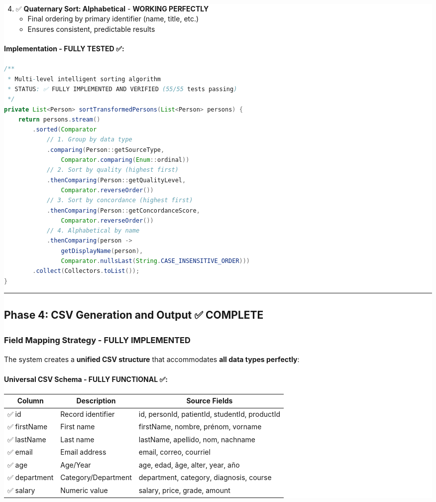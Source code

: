 4. ✅ **Quaternary Sort: Alphabetical** - **WORKING PERFECTLY**
   - Final ordering by primary identifier (name, title, etc.)
   - Ensures consistent, predictable results

#### Implementation - **FULLY TESTED** ✅:
```java
/**
 * Multi-level intelligent sorting algorithm
 * STATUS: ✅ FULLY IMPLEMENTED AND VERIFIED (55/55 tests passing)
 */
private List<Person> sortTransformedPersons(List<Person> persons) {
    return persons.stream()
        .sorted(Comparator
            // 1. Group by data type
            .comparing(Person::getSourceType, 
                Comparator.comparing(Enum::ordinal))
            // 2. Sort by quality (highest first)
            .thenComparing(Person::getQualityLevel, 
                Comparator.reverseOrder())
            // 3. Sort by concordance (highest first)
            .thenComparing(Person::getConcordanceScore, 
                Comparator.reverseOrder())
            // 4. Alphabetical by name
            .thenComparing(person -> 
                getDisplayName(person), 
                Comparator.nullsLast(String.CASE_INSENSITIVE_ORDER)))
        .collect(Collectors.toList());
}
```

---

## Phase 4: CSV Generation and Output ✅ **COMPLETE**

### Field Mapping Strategy - **FULLY IMPLEMENTED**
The system creates a **unified CSV structure** that accommodates **all data types perfectly**:

#### Universal CSV Schema - **FULLY FUNCTIONAL** ✅:
| Column | Description | Source Fields |
|--------|-------------|---------------|
| ✅ id | Record identifier | id, personId, patientId, studentId, productId |
| ✅ firstName | First name | firstName, nombre, prénom, vorname |
| ✅ lastName | Last name | lastName, apellido, nom, nachname |
| ✅ email | Email address | email, correo, courriel |
| ✅ age | Age/Year | age, edad, âge, alter, year, año |
| ✅ department | Category/Department | department, category, diagnosis, course |
| ✅ salary | Numeric value | salary, price, grade, amount |
